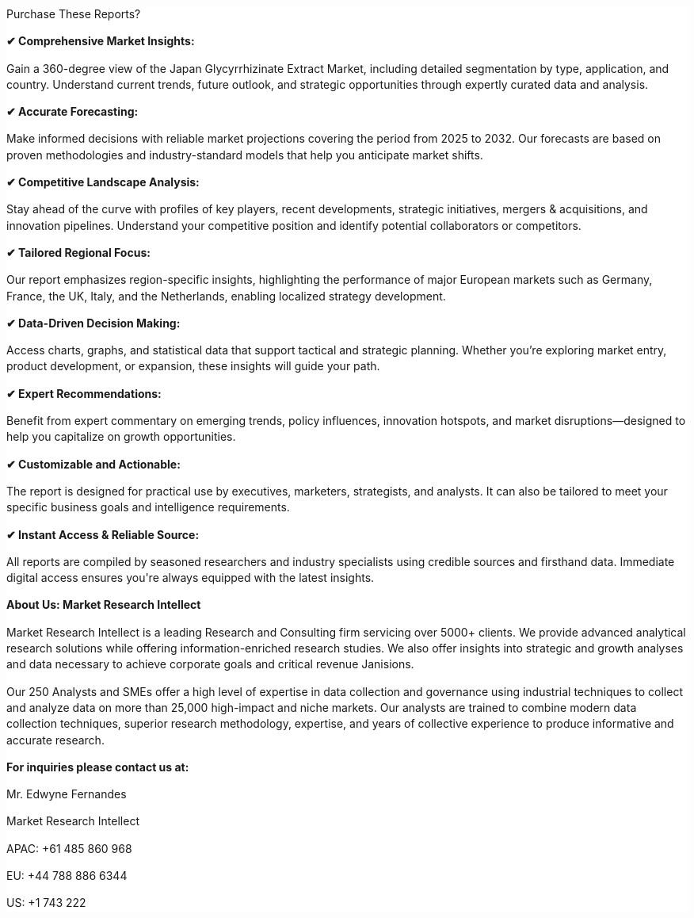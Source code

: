Purchase These Reports?</h2><p><strong>✔ Comprehensive Market Insights:</strong></p><p>Gain a 360-degree view of the Japan Glycyrrhizinate Extract Market, including detailed segmentation by type, application, and country. Understand current trends, future outlook, and strategic opportunities through expertly curated data and analysis.</p><p><strong>✔ Accurate Forecasting:</strong></p><p>Make informed decisions with reliable market projections covering the period from 2025 to 2032. Our forecasts are based on proven methodologies and industry-standard models that help you anticipate market shifts.</p><p><strong>✔ Competitive Landscape Analysis:</strong></p><p>Stay ahead of the curve with profiles of key players, recent developments, strategic initiatives, mergers &amp; acquisitions, and innovation pipelines. Understand your competitive position and identify potential collaborators or competitors.</p><p><strong>✔ Tailored Regional Focus:</strong></p><p>Our report emphasizes region-specific insights, highlighting the performance of major European markets such as Germany, France, the UK, Italy, and the Netherlands, enabling localized strategy development.</p><p><strong>✔ Data-Driven Decision Making:</strong></p><p>Access charts, graphs, and statistical data that support tactical and strategic planning. Whether you&rsquo;re exploring market entry, product development, or expansion, these insights will guide your path.</p><p><strong>✔ Expert Recommendations:</strong></p><p>Benefit from expert commentary on emerging trends, policy influences, innovation hotspots, and market disruptions&mdash;designed to help you capitalize on growth opportunities.</p><p><strong>✔ Customizable and Actionable:</strong></p><p>The report is designed for practical use by executives, marketers, strategists, and analysts. It can also be tailored to meet your specific business goals and intelligence requirements.</p><p><strong>✔ Instant Access &amp; Reliable Source:</strong></p><p>All reports are compiled by seasoned researchers and industry specialists using credible sources and firsthand data. Immediate digital access ensures you're always equipped with the latest insights.</p><p><strong><span class="font-[700]">About Us: Market Research Intellect</span></strong></p><p><span class="">Market Research Intellect is a leading Research and Consulting firm servicing over 5000+ clients. We provide advanced analytical research solutions while offering information-enriched research studies.&nbsp;</span>We also offer insights into strategic and growth analyses and data necessary to achieve corporate goals and critical revenue Janisions.</p><p><span class="">Our 250 Analysts and SMEs offer a high level of expertise in data collection and governance using industrial techniques to collect and analyze data on more than 25,000 high-impact and niche markets. Our analysts are trained to combine modern data collection techniques, superior research methodology, expertise, and years of collective experience to produce informative and accurate research.</span></p><p><strong>For inquiries please contact us at:</strong></p><p>Mr. Edwyne Fernandes</p><p>Market Research Intellect</p><p>APAC: +61 485 860 968</p><p>EU: +44 788 886 6344</p><p>US: +1 743 222